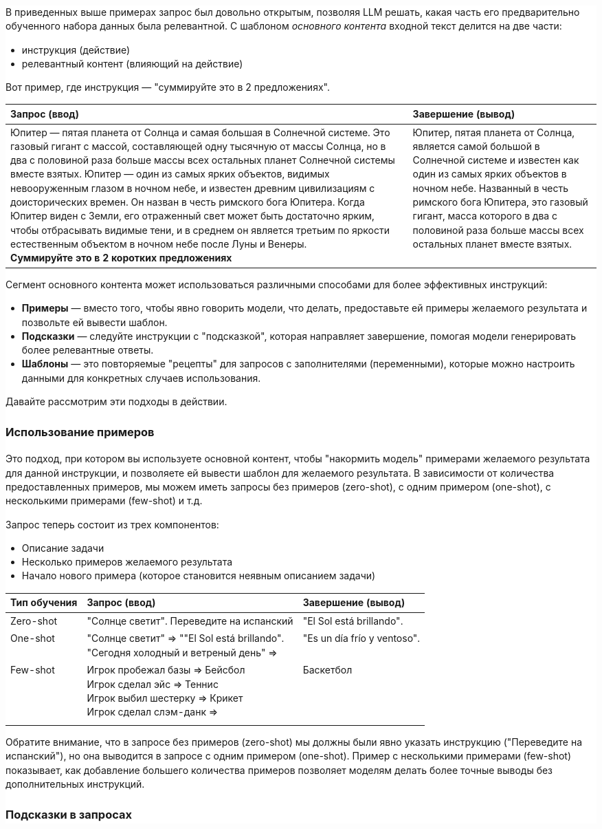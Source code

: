 В приведенных выше примерах запрос был довольно открытым, позволяя LLM решать, какая часть его предварительно обученного набора данных была релевантной. С шаблоном _основного контента_ входной текст делится на две части:

- инструкция (действие)
- релевантный контент (влияющий на действие)

Вот пример, где инструкция — "суммируйте это в 2 предложениях".

| Запрос (ввод)                                                                                                                                                                                                                                                                                                                                                                                                                                                                                                                                                                                                                                                                                      | Завершение (вывод)                                                                                                                                                                                                                                                                             |
| :-------------------------------------------------------------------------------------------------------------------------------------------------------------------------------------------------------------------------------------------------------------------------------------------------------------------------------------------------------------------------------------------------------------------------------------------------------------------------------------------------------------------------------------------------------------------------------------------------------------------------------------------------------------------------------------------------- | :---------------------------------------------------------------------------------------------------------------------------------------------------------------------------------------------------------------------------------------------------------------------------------------------- |
| Юпитер — пятая планета от Солнца и самая большая в Солнечной системе. Это газовый гигант с массой, составляющей одну тысячную от массы Солнца, но в два с половиной раза больше массы всех остальных планет Солнечной системы вместе взятых. Юпитер — один из самых ярких объектов, видимых невооруженным глазом в ночном небе, и известен древним цивилизациям с доисторических времен. Он назван в честь римского бога Юпитера. Когда Юпитер виден с Земли, его отраженный свет может быть достаточно ярким, чтобы отбрасывать видимые тени, и в среднем он является третьим по яркости естественным объектом в ночном небе после Луны и Венеры. <br/> **Суммируйте это в 2 коротких предложениях** | Юпитер, пятая планета от Солнца, является самой большой в Солнечной системе и известен как один из самых ярких объектов в ночном небе. Названный в честь римского бога Юпитера, это газовый гигант, масса которого в два с половиной раза больше массы всех остальных планет вместе взятых. |

Сегмент основного контента может использоваться различными способами для более эффективных инструкций:

- **Примеры** — вместо того, чтобы явно говорить модели, что делать, предоставьте ей примеры желаемого результата и позвольте ей вывести шаблон.
- **Подсказки** — следуйте инструкции с "подсказкой", которая направляет завершение, помогая модели генерировать более релевантные ответы.
- **Шаблоны** — это повторяемые "рецепты" для запросов с заполнителями (переменными), которые можно настроить данными для конкретных случаев использования.

Давайте рассмотрим эти подходы в действии.

### Использование примеров

Это подход, при котором вы используете основной контент, чтобы "накормить модель" примерами желаемого результата для данной инструкции, и позволяете ей вывести шаблон для желаемого результата. В зависимости от количества предоставленных примеров, мы можем иметь запросы без примеров (zero-shot), с одним примером (one-shot), с несколькими примерами (few-shot) и т.д.

Запрос теперь состоит из трех компонентов:

- Описание задачи
- Несколько примеров желаемого результата
- Начало нового примера (которое становится неявным описанием задачи)

| Тип обучения | Запрос (ввод)                                                                                                                                        | Завершение (вывод)         |
| :----------- | :---------------------------------------------------------------------------------------------------------------------------------------------------- | :-------------------------- |
| Zero-shot    | "Солнце светит". Переведите на испанский                                                                                                             | "El Sol está brillando".    |
| One-shot     | "Солнце светит" => ""El Sol está brillando". <br> "Сегодня холодный и ветреный день" =>                                                              | "Es un día frío y ventoso". |
| Few-shot     | Игрок пробежал базы => Бейсбол <br/> Игрок сделал эйс => Теннис <br/> Игрок выбил шестерку => Крикет <br/> Игрок сделал слэм-данк =>                 | Баскетбол                  |
|              |                                                                                                                                                       |                             |

Обратите внимание, что в запросе без примеров (zero-shot) мы должны были явно указать инструкцию ("Переведите на испанский"), но она выводится в запросе с одним примером (one-shot). Пример с несколькими примерами (few-shot) показывает, как добавление большего количества примеров позволяет моделям делать более точные выводы без дополнительных инструкций.

### Подсказки в запросах
